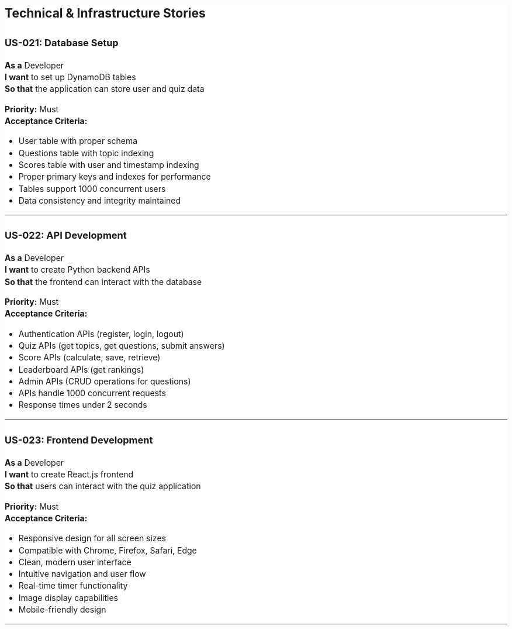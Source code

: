 
## Technical & Infrastructure Stories

### US-021: Database Setup
**As a** Developer  
**I want** to set up DynamoDB tables  
**So that** the application can store user and quiz data  

**Priority:** Must  
**Acceptance Criteria:**
- User table with proper schema
- Questions table with topic indexing
- Scores table with user and timestamp indexing
- Proper primary keys and indexes for performance
- Tables support 1000 concurrent users
- Data consistency and integrity maintained

---

### US-022: API Development
**As a** Developer  
**I want** to create Python backend APIs  
**So that** the frontend can interact with the database  

**Priority:** Must  
**Acceptance Criteria:**
- Authentication APIs (register, login, logout)
- Quiz APIs (get topics, get questions, submit answers)
- Score APIs (calculate, save, retrieve)
- Leaderboard APIs (get rankings)
- Admin APIs (CRUD operations for questions)
- APIs handle 1000 concurrent requests
- Response times under 2 seconds

---

### US-023: Frontend Development
**As a** Developer  
**I want** to create React.js frontend  
**So that** users can interact with the quiz application  

**Priority:** Must  
**Acceptance Criteria:**
- Responsive design for all screen sizes
- Compatible with Chrome, Firefox, Safari, Edge
- Clean, modern user interface
- Intuitive navigation and user flow
- Real-time timer functionality
- Image display capabilities
- Mobile-friendly design

---
